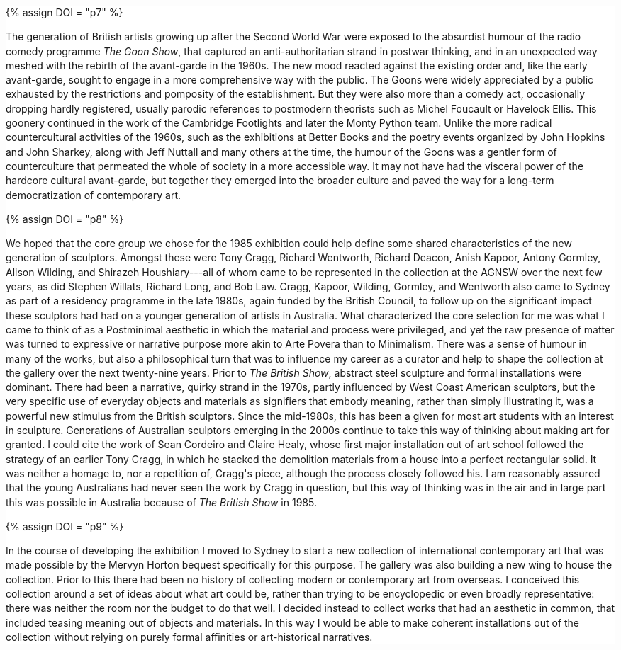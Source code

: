 {% assign DOI = "p7" %}

The generation of British artists growing up after the Second World War were exposed to the absurdist humour of the radio comedy programme *The Goon Show*, that captured an anti-authoritarian strand in postwar thinking, and in an unexpected way meshed with the rebirth of the avant-garde in the 1960s. The new mood reacted against the existing order and, like the early avant-garde, sought to engage in a more comprehensive way with the public. The Goons were widely appreciated by a public exhausted by the restrictions and pomposity of the establishment. But they were also more than a comedy act, occasionally dropping hardly registered, usually parodic references to postmodern theorists such as Michel Foucault or Havelock Ellis. This goonery continued in the work of the Cambridge Footlights and later the Monty Python team. Unlike the more radical countercultural activities of the 1960s, such as the exhibitions at Better Books and the poetry events organized by John Hopkins and John Sharkey, along with Jeff Nuttall and many others at the time, the humour of the Goons was a gentler form of counterculture that permeated the whole of society in a more accessible way. It may not have had the visceral power of the hardcore cultural avant-garde, but together they emerged into the broader culture and paved the way for a long-term democratization of contemporary art.

{% assign DOI = "p8" %}

We hoped that the core group we chose for the 1985 exhibition could help define some shared characteristics of the new generation of sculptors. Amongst these were Tony Cragg, Richard Wentworth, Richard Deacon, Anish Kapoor, Antony Gormley, Alison Wilding, and Shirazeh Houshiary---all of whom came to be represented in the collection at the AGNSW over the next few years, as did Stephen Willats, Richard Long, and Bob Law. Cragg, Kapoor, Wilding, Gormley, and Wentworth also came to Sydney as part of a residency programme in the late 1980s, again funded by the British Council, to follow up on the significant impact these sculptors had had on a younger generation of artists in Australia. What characterized the core selection for me was what I came to think of as a Postminimal aesthetic in which the material and process were privileged, and yet the raw presence of matter was turned to expressive or narrative purpose more akin to Arte Povera than to Minimalism. There was a sense of humour in many of the works, but also a philosophical turn that was to influence my career as a curator and help to shape the collection at the gallery over the next twenty-nine years. Prior to *The* *British Show*, abstract steel sculpture and formal installations were dominant. There had been a narrative, quirky strand in the 1970s, partly influenced by West Coast American sculptors, but the very specific use of everyday objects and materials as signifiers that embody meaning, rather than simply illustrating it, was a powerful new stimulus from the British sculptors. Since the mid-1980s, this has been a given for most art students with an interest in sculpture. Generations of Australian sculptors emerging in the 2000s continue to take this way of thinking about making art for granted. I could cite the work of Sean Cordeiro and Claire Healy, whose first major installation out of art school followed the strategy of an earlier Tony Cragg, in which he stacked the demolition materials from a house into a perfect rectangular solid. It was neither a homage to, nor a repetition of, Cragg's piece, although the process closely followed his. I am reasonably assured that the young Australians had never seen the work by Cragg in question, but this way of thinking was in the air and in large part this was possible in Australia because of *The* *British Show* in 1985.

{% assign DOI = "p9" %}

In the course of developing the exhibition I moved to Sydney to start a new collection of international contemporary art that was made possible by the Mervyn Horton bequest specifically for this purpose. The gallery was also building a new wing to house the collection. Prior to this there had been no history of collecting modern or contemporary art from overseas. I conceived this collection around a set of ideas about what art could be, rather than trying to be encyclopedic or even broadly representative: there was neither the room nor the budget to do that well. I decided instead to collect works that had an aesthetic in common, that included teasing meaning out of objects and materials. In this way I would be able to make coherent installations out of the collection without relying on purely formal affinities or art-historical narratives.
